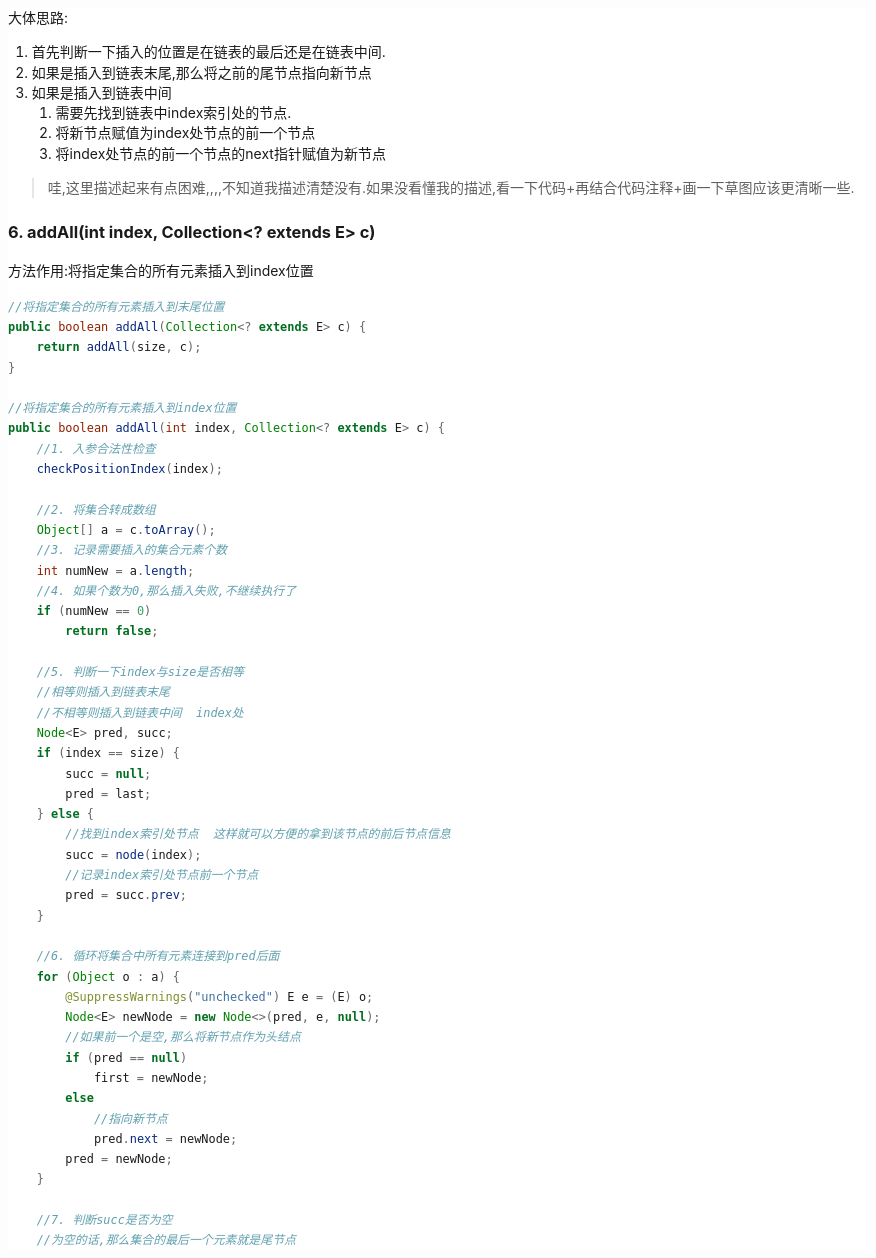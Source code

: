 ```java
```

大体思路:

1. 首先判断一下插入的位置是在链表的最后还是在链表中间.
2. 如果是插入到链表末尾,那么将之前的尾节点指向新节点
3. 如果是插入到链表中间
    1. 需要先找到链表中index索引处的节点.
    2. 将新节点赋值为index处节点的前一个节点
    3. 将index处节点的前一个节点的next指针赋值为新节点

> 哇,这里描述起来有点困难,,,,不知道我描述清楚没有.如果没看懂我的描述,看一下代码+再结合代码注释+画一下草图应该更清晰一些.

### 6. addAll(int index, Collection<? extends E> c)

方法作用:将指定集合的所有元素插入到index位置

```java
//将指定集合的所有元素插入到末尾位置
public boolean addAll(Collection<? extends E> c) {
    return addAll(size, c);
}

//将指定集合的所有元素插入到index位置
public boolean addAll(int index, Collection<? extends E> c) {
    //1. 入参合法性检查
    checkPositionIndex(index);

    //2. 将集合转成数组
    Object[] a = c.toArray();
    //3. 记录需要插入的集合元素个数
    int numNew = a.length;
    //4. 如果个数为0,那么插入失败,不继续执行了
    if (numNew == 0)
        return false;

    //5. 判断一下index与size是否相等
    //相等则插入到链表末尾
    //不相等则插入到链表中间  index处   
    Node<E> pred, succ;   
    if (index == size) {
        succ = null;
        pred = last;
    } else {
        //找到index索引处节点  这样就可以方便的拿到该节点的前后节点信息
        succ = node(index);
        //记录index索引处节点前一个节点
        pred = succ.prev;
    }

    //6. 循环将集合中所有元素连接到pred后面
    for (Object o : a) {
        @SuppressWarnings("unchecked") E e = (E) o;
        Node<E> newNode = new Node<>(pred, e, null);
        //如果前一个是空,那么将新节点作为头结点
        if (pred == null)
            first = newNode;
        else
            //指向新节点
            pred.next = newNode;
        pred = newNode;
    }

    //7. 判断succ是否为空
    //为空的话,那么集合的最后一个元素就是尾节点
```
